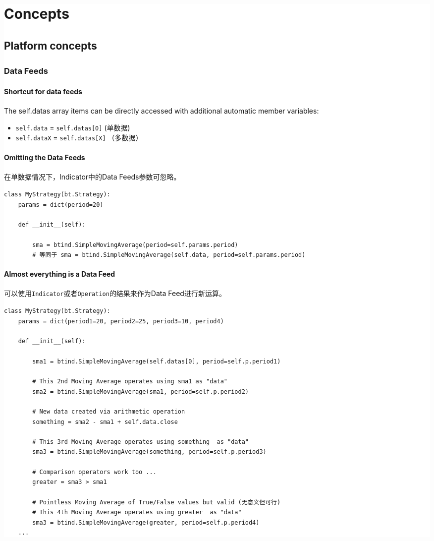 # Concepts

## Platform concepts

### Data Feeds

#### Shortcut for data feeds

The self.datas array items can be directly accessed with additional automatic member variables:

+ `self.data` = `self.datas[0]` (单数据)
+ `self.dataX` = `self.datas[X]` （多数据）

#### Omitting the Data Feeds

在单数据情况下，Indicator中的Data Feeds参数可忽略。
```
class MyStrategy(bt.Strategy):
    params = dict(period=20)

    def __init__(self):

        sma = btind.SimpleMovingAverage(period=self.params.period)
        # 等同于 sma = btind.SimpleMovingAverage(self.data, period=self.params.period)
```
#### Almost everything is a Data Feed

可以使用`Indicator`或者`Operation`的结果来作为Data Feed进行新运算。

```
class MyStrategy(bt.Strategy):
    params = dict(period1=20, period2=25, period3=10, period4)

    def __init__(self):

        sma1 = btind.SimpleMovingAverage(self.datas[0], period=self.p.period1)

        # This 2nd Moving Average operates using sma1 as "data"
        sma2 = btind.SimpleMovingAverage(sma1, period=self.p.period2)

        # New data created via arithmetic operation
        something = sma2 - sma1 + self.data.close

        # This 3rd Moving Average operates using something  as "data"
        sma3 = btind.SimpleMovingAverage(something, period=self.p.period3)

        # Comparison operators work too ...
        greater = sma3 > sma1

        # Pointless Moving Average of True/False values but valid (无意义但可行)
        # This 4th Moving Average operates using greater  as "data"
        sma3 = btind.SimpleMovingAverage(greater, period=self.p.period4)
    ...
```
